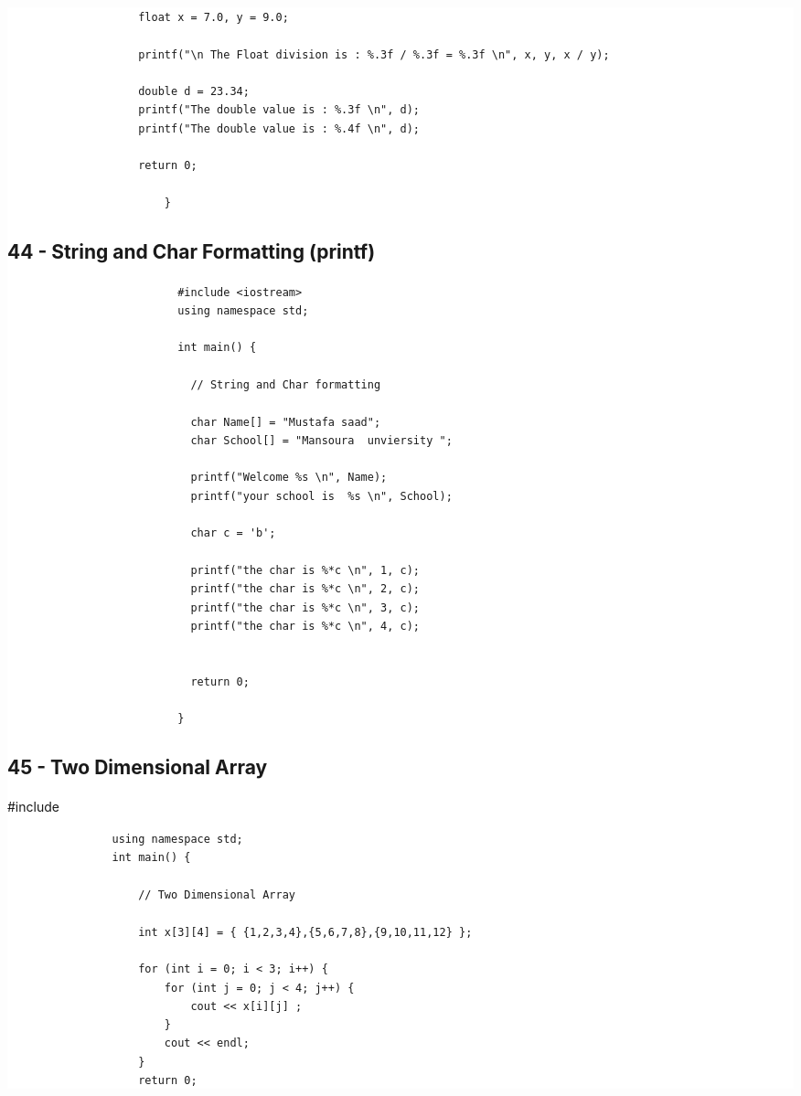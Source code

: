                     
                    	float x = 7.0, y = 9.0;
                    
                    	printf("\n The Float division is : %.3f / %.3f = %.3f \n", x, y, x / y);
                    
                    	double d = 23.34;
                    	printf("The double value is : %.3f \n", d);
                    	printf("The double value is : %.4f \n", d);
                    
                    	return 0;
                    
                            }

## 44 - String and Char Formatting (printf)
   
                              #include <iostream>
                              using namespace std;
                              
                              int main() {
                              
                              	// String and Char formatting 
                              
                              	char Name[] = "Mustafa saad";
                              	char School[] = "Mansoura  unviersity ";
                              
                              	printf("Welcome %s \n", Name);
                              	printf("your school is  %s \n", School);
                              
                              	char c = 'b';
                              
                              	printf("the char is %*c \n", 1, c);
                              	printf("the char is %*c \n", 2, c);
                              	printf("the char is %*c \n", 3, c);
                              	printf("the char is %*c \n", 4, c);
                              
                              
                              	return 0;
                              
                              }
## 45 - Two Dimensional Array 


#include <iostream>
                   
                    using namespace std;
                    int main() {
                    	
                    	// Two Dimensional Array
                    
                    	int x[3][4] = { {1,2,3,4},{5,6,7,8},{9,10,11,12} };
                    
                    	for (int i = 0; i < 3; i++) {
                    		for (int j = 0; j < 4; j++) {
                    			cout << x[i][j] ;
                    		}
                    		cout << endl;
                    	}
                    	return 0;
                    